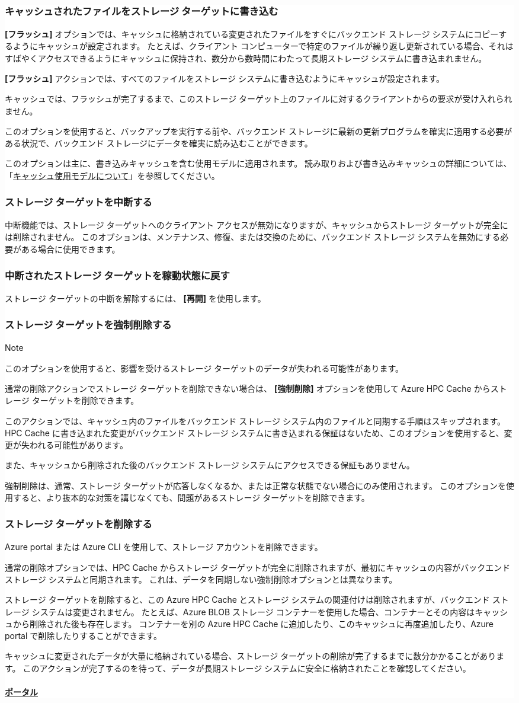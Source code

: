 ### <a name="write-cached-files-to-the-storage-target"></a>キャッシュされたファイルをストレージ ターゲットに書き込む

**[フラッシュ]** オプションでは、キャッシュに格納されている変更されたファイルをすぐにバックエンド ストレージ システムにコピーするようにキャッシュが設定されます。 たとえば、クライアント コンピューターで特定のファイルが繰り返し更新されている場合、それはすばやくアクセスできるようにキャッシュに保持され、数分から数時間にわたって長期ストレージ システムに書き込まれません。

**[フラッシュ]** アクションでは、すべてのファイルをストレージ システムに書き込むようにキャッシュが設定されます。

キャッシュでは、フラッシュが完了するまで、このストレージ ターゲット上のファイルに対するクライアントからの要求が受け入れられません。

このオプションを使用すると、バックアップを実行する前や、バックエンド ストレージに最新の更新プログラムを確実に適用する必要がある状況で、バックエンド ストレージにデータを確実に読み込むことができます。

このオプションは主に、書き込みキャッシュを含む使用モデルに適用されます。 読み取りおよび書き込みキャッシュの詳細については、「[キャッシュ使用モデルについて](cache-usage-models.md)」を参照してください。

### <a name="suspend-a-storage-target"></a>ストレージ ターゲットを中断する

中断機能では、ストレージ ターゲットへのクライアント アクセスが無効になりますが、キャッシュからストレージ ターゲットが完全には削除されません。 このオプションは、メンテナンス、修復、または交換のために、バックエンド ストレージ システムを無効にする必要がある場合に使用できます。

### <a name="put-a-suspended-storage-target-back-in-service"></a>中断されたストレージ ターゲットを稼動状態に戻す

ストレージ ターゲットの中断を解除するには、 **[再開]** を使用します。

### <a name="force-remove-a-storage-target"></a>ストレージ ターゲットを強制削除する

> [!NOTE]
> このオプションを使用すると、影響を受けるストレージ ターゲットのデータが失われる可能性があります。

通常の削除アクションでストレージ ターゲットを削除できない場合は、 **[強制削除]** オプションを使用して Azure HPC Cache からストレージ ターゲットを削除できます。

このアクションでは、キャッシュ内のファイルをバックエンド ストレージ システム内のファイルと同期する手順はスキップされます。 HPC Cache に書き込まれた変更がバックエンド ストレージ システムに書き込まれる保証はないため、このオプションを使用すると、変更が失われる可能性があります。

また、キャッシュから削除された後のバックエンド ストレージ システムにアクセスできる保証もありません。

強制削除は、通常、ストレージ ターゲットが応答しなくなるか、または正常な状態でない場合にのみ使用されます。 このオプションを使用すると、より抜本的な対策を講じなくても、問題があるストレージ ターゲットを削除できます。

### <a name="delete-a-storage-target"></a>ストレージ ターゲットを削除する

Azure portal または Azure CLI を使用して、ストレージ アカウントを削除できます。

通常の削除オプションでは、HPC Cache からストレージ ターゲットが完全に削除されますが、最初にキャッシュの内容がバックエンド ストレージ システムと同期されます。 これは、データを同期しない強制削除オプションとは異なります。

ストレージ ターゲットを削除すると、この Azure HPC Cache とストレージ システムの関連付けは削除されますが、バックエンド ストレージ システムは変更されません。 たとえば、Azure BLOB ストレージ コンテナーを使用した場合、コンテナーとその内容はキャッシュから削除された後も存在します。 コンテナーを別の Azure HPC Cache に追加したり、このキャッシュに再度追加したり、Azure portal で削除したりすることができます。

キャッシュに変更されたデータが大量に格納されている場合、ストレージ ターゲットの削除が完了するまでに数分かかることがあります。 このアクションが完了するのを待って、データが長期ストレージ システムに安全に格納されたことを確認してください。

#### <a name="portal"></a>[ポータル](#tab/azure-portal)
